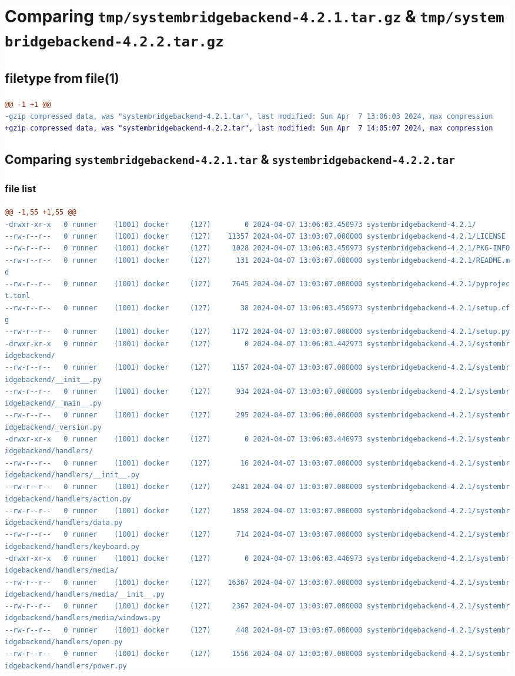 # Comparing `tmp/systembridgebackend-4.2.1.tar.gz` & `tmp/systembridgebackend-4.2.2.tar.gz`

## filetype from file(1)

```diff
@@ -1 +1 @@
-gzip compressed data, was "systembridgebackend-4.2.1.tar", last modified: Sun Apr  7 13:06:03 2024, max compression
+gzip compressed data, was "systembridgebackend-4.2.2.tar", last modified: Sun Apr  7 14:05:07 2024, max compression
```

## Comparing `systembridgebackend-4.2.1.tar` & `systembridgebackend-4.2.2.tar`

### file list

```diff
@@ -1,55 +1,55 @@
-drwxr-xr-x   0 runner    (1001) docker     (127)        0 2024-04-07 13:06:03.450973 systembridgebackend-4.2.1/
--rw-r--r--   0 runner    (1001) docker     (127)    11357 2024-04-07 13:03:07.000000 systembridgebackend-4.2.1/LICENSE
--rw-r--r--   0 runner    (1001) docker     (127)     1028 2024-04-07 13:06:03.450973 systembridgebackend-4.2.1/PKG-INFO
--rw-r--r--   0 runner    (1001) docker     (127)      131 2024-04-07 13:03:07.000000 systembridgebackend-4.2.1/README.md
--rw-r--r--   0 runner    (1001) docker     (127)     7645 2024-04-07 13:03:07.000000 systembridgebackend-4.2.1/pyproject.toml
--rw-r--r--   0 runner    (1001) docker     (127)       38 2024-04-07 13:06:03.450973 systembridgebackend-4.2.1/setup.cfg
--rw-r--r--   0 runner    (1001) docker     (127)     1172 2024-04-07 13:03:07.000000 systembridgebackend-4.2.1/setup.py
-drwxr-xr-x   0 runner    (1001) docker     (127)        0 2024-04-07 13:06:03.442973 systembridgebackend-4.2.1/systembridgebackend/
--rw-r--r--   0 runner    (1001) docker     (127)     1157 2024-04-07 13:03:07.000000 systembridgebackend-4.2.1/systembridgebackend/__init__.py
--rw-r--r--   0 runner    (1001) docker     (127)      934 2024-04-07 13:03:07.000000 systembridgebackend-4.2.1/systembridgebackend/__main__.py
--rw-r--r--   0 runner    (1001) docker     (127)      295 2024-04-07 13:06:00.000000 systembridgebackend-4.2.1/systembridgebackend/_version.py
-drwxr-xr-x   0 runner    (1001) docker     (127)        0 2024-04-07 13:06:03.446973 systembridgebackend-4.2.1/systembridgebackend/handlers/
--rw-r--r--   0 runner    (1001) docker     (127)       16 2024-04-07 13:03:07.000000 systembridgebackend-4.2.1/systembridgebackend/handlers/__init__.py
--rw-r--r--   0 runner    (1001) docker     (127)     2481 2024-04-07 13:03:07.000000 systembridgebackend-4.2.1/systembridgebackend/handlers/action.py
--rw-r--r--   0 runner    (1001) docker     (127)     1858 2024-04-07 13:03:07.000000 systembridgebackend-4.2.1/systembridgebackend/handlers/data.py
--rw-r--r--   0 runner    (1001) docker     (127)      714 2024-04-07 13:03:07.000000 systembridgebackend-4.2.1/systembridgebackend/handlers/keyboard.py
-drwxr-xr-x   0 runner    (1001) docker     (127)        0 2024-04-07 13:06:03.446973 systembridgebackend-4.2.1/systembridgebackend/handlers/media/
--rw-r--r--   0 runner    (1001) docker     (127)    16367 2024-04-07 13:03:07.000000 systembridgebackend-4.2.1/systembridgebackend/handlers/media/__init__.py
--rw-r--r--   0 runner    (1001) docker     (127)     2367 2024-04-07 13:03:07.000000 systembridgebackend-4.2.1/systembridgebackend/handlers/media/windows.py
--rw-r--r--   0 runner    (1001) docker     (127)      448 2024-04-07 13:03:07.000000 systembridgebackend-4.2.1/systembridgebackend/handlers/open.py
--rw-r--r--   0 runner    (1001) docker     (127)     1556 2024-04-07 13:03:07.000000 systembridgebackend-4.2.1/systembridgebackend/handlers/power.py
```